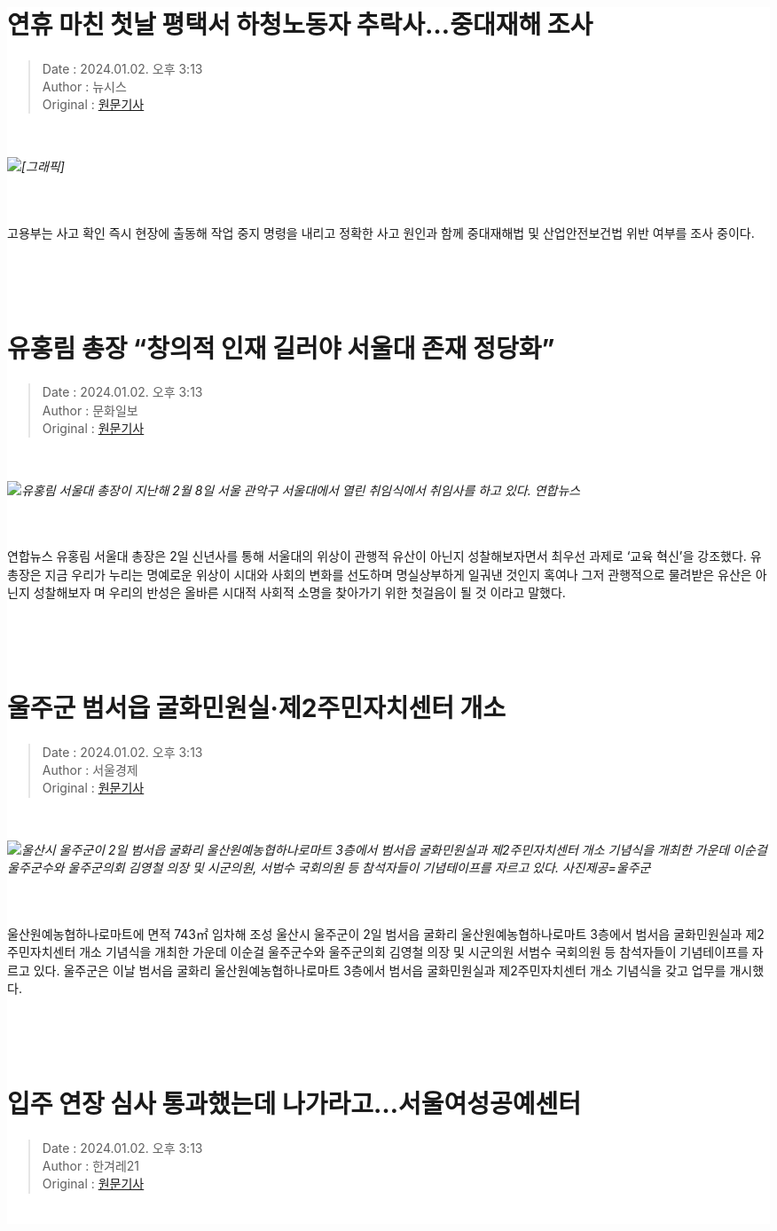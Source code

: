   
# 연휴 마친 첫날 평택서 하청노동자 추락사…중대재해 조사  
  
> Date : 2024.01.02. 오후 3:13  
> Author : 뉴시스  
> Original : [원문기사](https://n.news.naver.com/mnews/article/003/0012297730?sid=102)  
<br/>  
  
<img src="https://imgnews.pstatic.net/image/003/2024/01/02/NISI20220610_0001017310_web_20220610132404_20240102151312538.jpg?type=w647" id="img1"></img><em class="img_desc">[그래픽]</em>  
<br/><br/>  
  
고용부는 사고 확인 즉시 현장에 출동해 작업 중지 명령을 내리고 정확한 사고 원인과 함께 중대재해법 및 산업안전보건법 위반 여부를 조사 중이다.  
<br/><br/><br/>  

  
# 유홍림 총장 “창의적 인재 길러야 서울대 존재 정당화”  
  
> Date : 2024.01.02. 오후 3:13  
> Author : 문화일보  
> Original : [원문기사](https://n.news.naver.com/mnews/article/021/0002613906?sid=102)  
<br/>  
  
<img src="https://imgnews.pstatic.net/image/021/2024/01/02/0002613906_001_20240102151307961.jpg?type=w647" id="img1"></img><em class="img_desc">유홍림 서울대 총장이 지난해 2월 8일 서울 관악구 서울대에서 열린 취임식에서 취임사를 하고 있다. 연합뉴스  </em>  
<br/><br/>  
  
연합뉴스 유홍림 서울대 총장은 2일 신년사를 통해 서울대의 위상이 관행적 유산이 아닌지 성찰해보자면서 최우선 과제로 ‘교육 혁신’을 강조했다.
유 총장은 지금 우리가 누리는 명예로운 위상이 시대와 사회의 변화를 선도하며 명실상부하게 일궈낸 것인지 혹여나 그저 관행적으로 물려받은 유산은 아닌지 성찰해보자 며 우리의 반성은 올바른 시대적 사회적 소명을 찾아가기 위한 첫걸음이 될 것 이라고 말했다.  
<br/><br/><br/>  

  
# 울주군 범서읍 굴화민원실·제2주민자치센터 개소  
  
> Date : 2024.01.02. 오후 3:13  
> Author : 서울경제  
> Original : [원문기사](https://n.news.naver.com/mnews/article/011/0004281721?sid=102)  
<br/>  
  
<img src="https://imgnews.pstatic.net/image/011/2024/01/02/0004281721_001_20240102151304987.jpg?type=w647" id="img1"></img><em class="img_desc">울산시 울주군이 2일 범서읍 굴화리 울산원예농협하나로마트 3층에서 범서읍 굴화민원실과 제2주민자치센터 개소 기념식을 개최한 가운데 이순걸 울주군수와 울주군의회 김영철 의장 및 시군의원, 서범수 국회의원 등 참석자들이 기념테이프를 자르고 있다. 사진제공=울주군</em>  
<br/><br/>  
  
울산원예농협하나로마트에 면적 743㎡ 임차해 조성 울산시 울주군이 2일 범서읍 굴화리 울산원예농협하나로마트 3층에서 범서읍 굴화민원실과 제2주민자치센터 개소 기념식을 개최한 가운데 이순걸 울주군수와 울주군의회 김영철 의장 및 시군의원 서범수 국회의원 등 참석자들이 기념테이프를 자르고 있다.
울주군은 이날 범서읍 굴화리 울산원예농협하나로마트 3층에서 범서읍 굴화민원실과 제2주민자치센터 개소 기념식을 갖고 업무를 개시했다.  
<br/><br/><br/>  

  
# 입주 연장 심사 통과했는데 나가라고…서울여성공예센터  
  
> Date : 2024.01.02. 오후 3:13  
> Author : 한겨레21  
> Original : [원문기사](https://n.news.naver.com/mnews/article/036/0000049232?sid=102)  
<br/>  
  